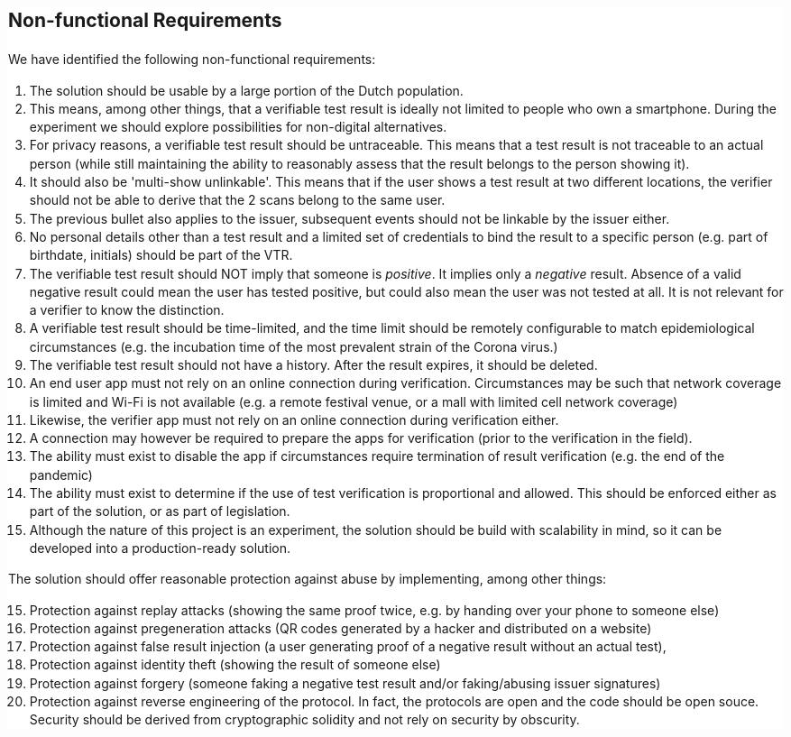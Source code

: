 ## Non-functional Requirements

We have identified the following non-functional requirements:

1. The solution should be usable by a large portion of the Dutch population. 
2. This means, among other things, that a verifiable test result is ideally not limited to people who own a smartphone. During the experiment we should explore possibilities for non-digital alternatives.
3. For privacy reasons, a verifiable test result should be untraceable. This means that a test result is not traceable to an actual person (while still maintaining the ability to reasonably assess that the result belongs to the person showing it).
4. It should also be 'multi-show unlinkable'. This means that if the user shows a test result at two different locations, the verifier should not be able to derive that the 2 scans belong to the same user.
5. The previous bullet also applies to the issuer, subsequent events should not be linkable by the issuer either.
5. No personal details other than a test result and a limited set of credentials to bind the result to a specific person (e.g. part of birthdate, initials) should be part of the VTR.
6. The verifiable test result should NOT imply that someone is *positive*. It implies only a *negative* result. Absence of a valid negative result could mean the user has tested positive, but could also mean the user was not tested at all. It is not relevant for a verifier to know the distinction.
7. A verifiable test result should be time-limited, and the time limit should be remotely configurable to match epidemiological circumstances (e.g. the incubation time of the most prevalent strain of the Corona virus.)
8. The verifiable test result should not have a history. After the result expires, it should be deleted.
9. An end user app must not rely on an online connection during verification. Circumstances may be such that network coverage is limited and Wi-Fi is not available (e.g. a remote festival venue, or a mall with limited cell network coverage)
10. Likewise, the verifier app must not rely on an online connection during verification either. 
11. A connection may however be required to prepare the apps for verification (prior to the verification in the field).
12. The ability must exist to disable the app if circumstances require termination of result verification (e.g. the end of the pandemic)
13. The ability must exist to determine if the use of test verification is proportional and allowed. This should be enforced either as part of the solution, or as part of legislation.
14. Although the nature of this project is an experiment, the solution should be build with scalability in mind, so it can be developed into a production-ready solution.

The solution should offer reasonable protection against abuse by implementing, among other things:

15. Protection against replay attacks (showing the same proof twice, e.g. by handing over your phone to someone else)
16. Protection against pregeneration attacks (QR codes generated by a hacker and distributed on a website)
17. Protection against false result injection (a user generating proof of a negative result without an actual test),
18. Protection against identity theft (showing the result of someone else)
19. Protection against forgery (someone faking a negative test result and/or faking/abusing issuer signatures)
20. Protection against reverse engineering of the protocol. In fact, the protocols are open and the code should be open souce. Security should be derived from cryptographic solidity and not rely on security by obscurity.
